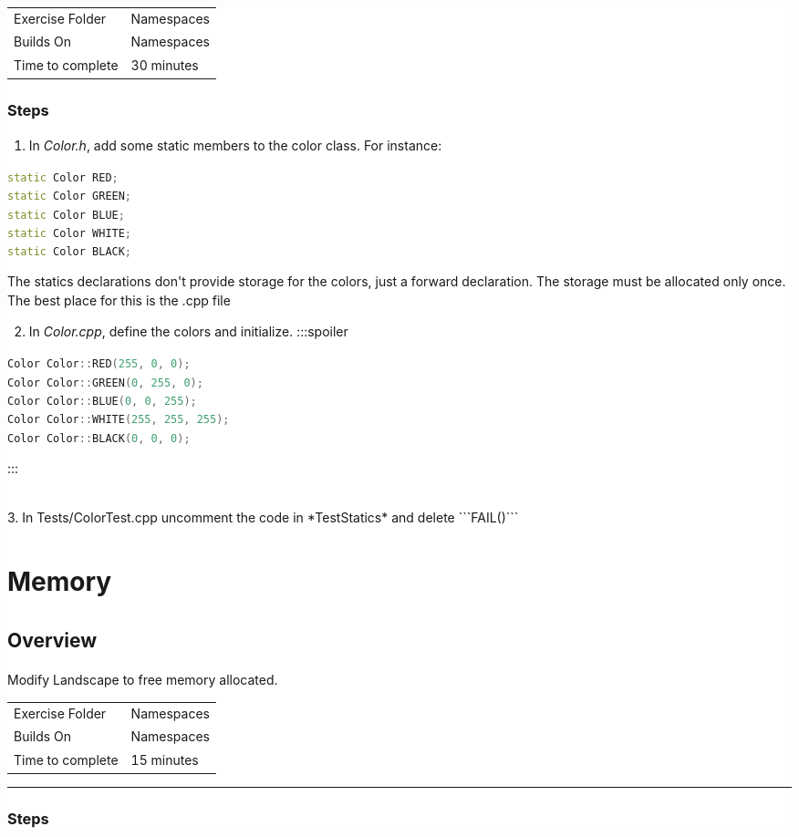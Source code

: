 | | |
| --------- | --------------------------- |
| Exercise Folder | Namespaces  |
| Builds On | Namespaces |
| Time to complete | 30 minutes 

### Steps
1. In *Color.h*, add some static members to the color class.  For instance:

```c++
static Color RED;
static Color GREEN;
static Color BLUE;
static Color WHITE;
static Color BLACK;
```

The statics declarations don't provide storage for the colors, just a forward declaration.  The storage must be allocated only once.  The best place for this is the .cpp file

2. In *Color.cpp*, define the colors and initialize. 
:::spoiler

```c++
Color Color::RED(255, 0, 0);
Color Color::GREEN(0, 255, 0);
Color Color::BLUE(0, 0, 255);
Color Color::WHITE(255, 255, 255);
Color Color::BLACK(0, 0, 0);
```
:::

<br/>
3. In Tests/ColorTest.cpp uncomment the code in *TestStatics* and delete ```FAIL()```

# Memory

## Overview
Modify Landscape to free memory allocated.

| | |
| --------- | --------------------------- |
| Exercise Folder | Namespaces  |
| Builds On | Namespaces |
| Time to complete | 15 minutes

* * *
### Steps
